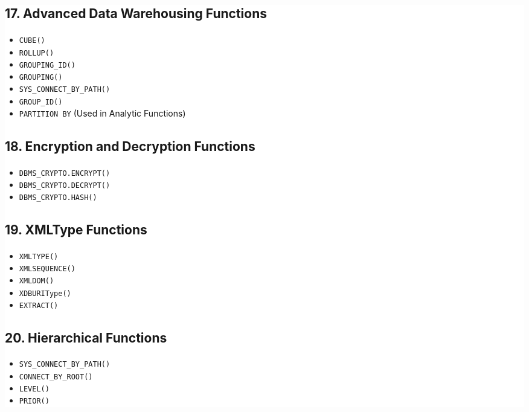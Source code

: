 ## 17. Advanced Data Warehousing Functions
- `CUBE()`
- `ROLLUP()`
- `GROUPING_ID()`
- `GROUPING()` 
- `SYS_CONNECT_BY_PATH()`
- `GROUP_ID()`
- `PARTITION BY` (Used in Analytic Functions)

## 18. Encryption and Decryption Functions
- `DBMS_CRYPTO.ENCRYPT()`
- `DBMS_CRYPTO.DECRYPT()`
- `DBMS_CRYPTO.HASH()`

## 19. XMLType Functions
- `XMLTYPE()`
- `XMLSEQUENCE()`
- `XMLDOM()`
- `XDBURIType()`
- `EXTRACT()`

## 20. Hierarchical Functions
- `SYS_CONNECT_BY_PATH()`
- `CONNECT_BY_ROOT()`
- `LEVEL()`
- `PRIOR()`
